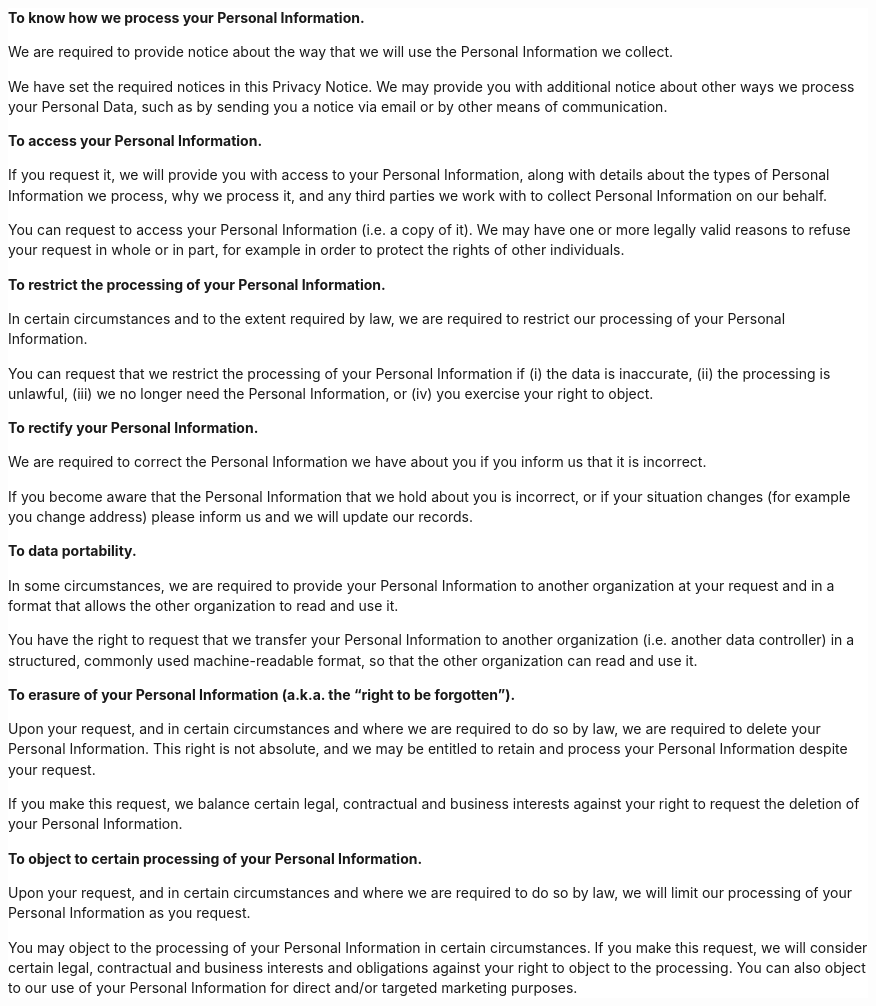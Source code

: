 **To know how we process your Personal Information.**

We are required to provide notice about the way that we will use the Personal Information we collect.

We have set the required notices in this Privacy Notice. We may provide you with additional notice about other ways we process your Personal Data, such as by sending you a notice via email or by other means of communication.

**To access your Personal Information.**

If you request it, we will provide you with access to your Personal Information, along with details about the types of Personal Information we process, why we process it, and any third parties we work with to collect Personal Information on our behalf.

You can request to access your Personal Information (i.e. a copy of it). We may have one or more legally valid reasons to refuse your request in whole or in part, for example in order to protect the rights of other individuals.

**To restrict the processing of your Personal Information.**

In certain circumstances and to the extent required by law, we are required to restrict our processing of your Personal Information.

You can request that we restrict the processing of your Personal Information if (i) the data is inaccurate, (ii) the processing is unlawful, (iii) we no longer need the Personal Information, or (iv) you exercise your right to object.

**To rectify your Personal Information.**

We are required to correct the Personal Information we have about you if you inform us that it is incorrect.

If you become aware that the Personal Information that we hold about you is incorrect, or if your situation changes (for example you change address) please inform us and we will update our records.

**To data portability.**

In some circumstances, we are required to provide your Personal Information to another organization at your request and in a format that allows the other organization to read and use it.

You have the right to request that we transfer your Personal Information to another organization (i.e. another data controller) in a structured, commonly used machine-readable format, so that the other organization can read and use it.

**To erasure of your Personal Information (a.k.a. the “right to be forgotten”).**

Upon your request, and in certain circumstances and where we are required to do so by law, we are required to delete your Personal Information. This right is not absolute, and we may be entitled to retain and process your Personal Information despite your request.

If you make this request, we balance certain legal, contractual and business interests against your right to request the deletion of your Personal Information.

**To object to certain processing of your Personal Information.**

Upon your request, and in certain circumstances and where we are required to do so by law, we will limit our processing of your Personal Information as you request.

You may object to the processing of your Personal Information in certain circumstances. If you make this request, we will consider certain legal, contractual and business interests and obligations against your right to object to the processing. You can also object to our use of your Personal Information for direct and/or targeted marketing purposes.
